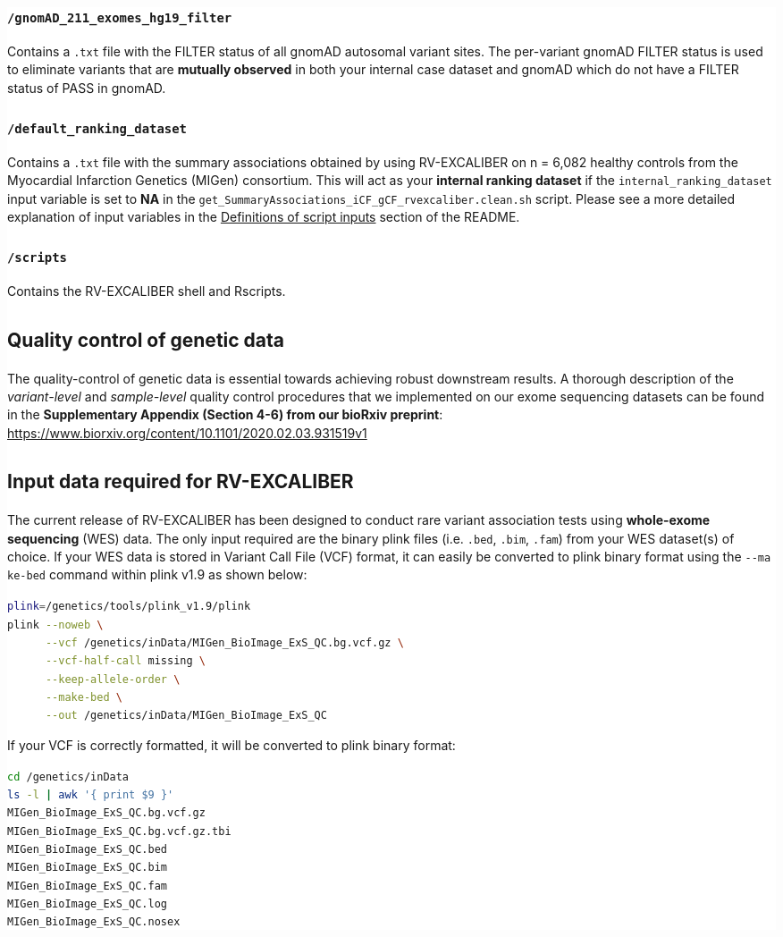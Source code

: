 ### ```/gnomAD_211_exomes_hg19_filter```
Contains a ```.txt``` file with the FILTER status of all gnomAD autosomal variant sites. The per-variant gnomAD FILTER status is used to eliminate variants that are **mutually observed** in both  your internal case dataset and gnomAD which do not have a FILTER status of PASS in gnomAD.

### ```/default_ranking_dataset```
Contains a ```.txt``` file with the summary associations obtained by using RV-EXCALIBER on n = 6,082 healthy controls from the Myocardial Infarction Genetics (MIGen) consortium. This will act as your **internal ranking dataset** if the ```internal_ranking_dataset``` input variable is set to **NA** in the ```get_SummaryAssociations_iCF_gCF_rvexcaliber.clean.sh``` script. Please see a more detailed explanation of input variables in the [Definitions of script inputs](#definitions-of-script-inputs) section of the README.

### ```/scripts```
Contains the RV-EXCALIBER shell and Rscripts.

## Quality control of genetic data
The quality-control of genetic data is essential towards achieving robust downstream results. A thorough description of the _variant-level_ and _sample-level_ quality control procedures that we implemented on our exome sequencing datasets can be found in the **Supplementary Appendix (Section 4-6) from our bioRxiv preprint**:
https://www.biorxiv.org/content/10.1101/2020.02.03.931519v1

## Input data required for RV-EXCALIBER

The current release of RV-EXCALIBER has been designed to conduct rare variant association tests using **whole-exome sequencing** (WES) data. The only input required are the binary plink files (i.e. ```.bed```, ```.bim```, ```.fam```) from your WES dataset(s) of choice.
If your WES data is stored in Variant Call File (VCF) format, it can easily be converted to plink binary format using the ```--make-bed``` command within plink v1.9 as shown below:
```sh
plink=/genetics/tools/plink_v1.9/plink
plink --noweb \
      --vcf /genetics/inData/MIGen_BioImage_ExS_QC.bg.vcf.gz \
      --vcf-half-call missing \
      --keep-allele-order \
      --make-bed \
      --out /genetics/inData/MIGen_BioImage_ExS_QC
```
If your VCF is correctly formatted, it will be converted to plink binary format:
```sh
cd /genetics/inData
ls -l | awk '{ print $9 }'
MIGen_BioImage_ExS_QC.bg.vcf.gz
MIGen_BioImage_ExS_QC.bg.vcf.gz.tbi
MIGen_BioImage_ExS_QC.bed
MIGen_BioImage_ExS_QC.bim
MIGen_BioImage_ExS_QC.fam
MIGen_BioImage_ExS_QC.log
MIGen_BioImage_ExS_QC.nosex
```
